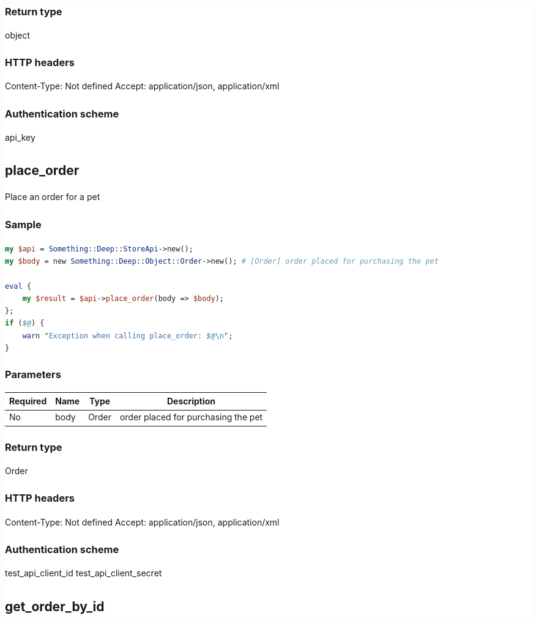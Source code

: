 ### Return type

object

### HTTP headers

Content-Type: Not defined
Accept: application/json, application/xml

### Authentication scheme

api_key 


## **place_order**

Place an order for a pet



### Sample 
```perl
my $api = Something::Deep::StoreApi->new();
my $body = new Something::Deep::Object::Order->new(); # [Order] order placed for purchasing the pet

eval { 
    my $result = $api->place_order(body => $body);
};
if ($@) {
    warn "Exception when calling place_order: $@\n";
}
```

### Parameters
Required | Name | Type | Description 
------------ | ------------- | ------------- | -------------
 No | body | Order | order placed for purchasing the pet

### Return type

Order

### HTTP headers

Content-Type: Not defined
Accept: application/json, application/xml

### Authentication scheme

test_api_client_id test_api_client_secret 


## **get_order_by_id**
